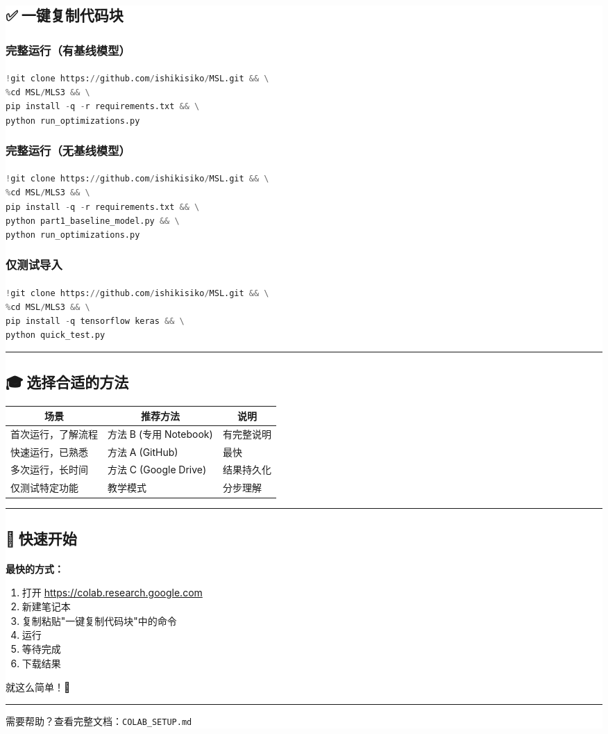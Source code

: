 
## ✅ 一键复制代码块

### 完整运行（有基线模型）
```python
!git clone https://github.com/ishikisiko/MSL.git && \
%cd MSL/MLS3 && \
pip install -q -r requirements.txt && \
python run_optimizations.py
```

### 完整运行（无基线模型）
```python
!git clone https://github.com/ishikisiko/MSL.git && \
%cd MSL/MLS3 && \
pip install -q -r requirements.txt && \
python part1_baseline_model.py && \
python run_optimizations.py
```

### 仅测试导入
```python
!git clone https://github.com/ishikisiko/MSL.git && \
%cd MSL/MLS3 && \
pip install -q tensorflow keras && \
python quick_test.py
```

---

## 🎓 选择合适的方法

| 场景 | 推荐方法 | 说明 |
|------|----------|------|
| 首次运行，了解流程 | 方法 B (专用 Notebook) | 有完整说明 |
| 快速运行，已熟悉 | 方法 A (GitHub) | 最快 |
| 多次运行，长时间 | 方法 C (Google Drive) | 结果持久化 |
| 仅测试特定功能 | 教学模式 | 分步理解 |

---

## 🎉 快速开始

**最快的方式：**

1. 打开 https://colab.research.google.com
2. 新建笔记本
3. 复制粘贴"一键复制代码块"中的命令
4. 运行
5. 等待完成
6. 下载结果

就这么简单！🚀

---

需要帮助？查看完整文档：`COLAB_SETUP.md`
